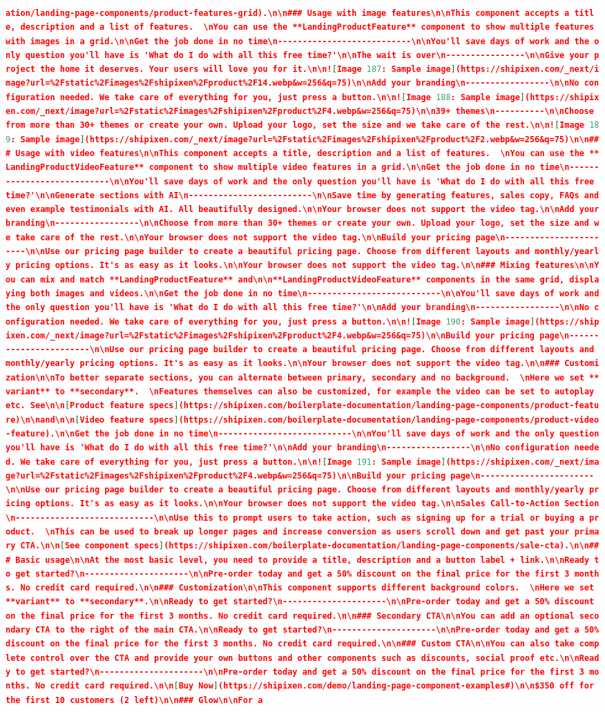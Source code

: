 ```json
ation/landing-page-components/product-features-grid).\n\n### Usage with image features\n\nThis component accepts a title, description and a list of features.  \nYou can use the **LandingProductFeature** component to show multiple features with images in a grid.\n\nGet the job done in no time\n---------------------------\n\nYou'll save days of work and the only question you'll have is 'What do I do with all this free time?'\n\nThe wait is over\n----------------\n\nGive your project the home it deserves. Your users will love you for it.\n\n![Image 187: Sample image](https://shipixen.com/_next/image?url=%2Fstatic%2Fimages%2Fshipixen%2Fproduct%2F14.webp&w=256&q=75)\n\nAdd your branding\n-----------------\n\nNo configuration needed. We take care of everything for you, just press a button.\n\n![Image 188: Sample image](https://shipixen.com/_next/image?url=%2Fstatic%2Fimages%2Fshipixen%2Fproduct%2F4.webp&w=256&q=75)\n\n39+ themes\n----------\n\nChoose from more than 30+ themes or create your own. Upload your logo, set the size and we take care of the rest.\n\n![Image 189: Sample image](https://shipixen.com/_next/image?url=%2Fstatic%2Fimages%2Fshipixen%2Fproduct%2F2.webp&w=256&q=75)\n\n### Usage with video features\n\nThis component accepts a title, description and a list of features.  \nYou can use the **LandingProductVideoFeature** component to show multiple video features in a grid.\n\nGet the job done in no time\n---------------------------\n\nYou'll save days of work and the only question you'll have is 'What do I do with all this free time?'\n\nGenerate sections with AI\n-------------------------\n\nSave time by generating features, sales copy, FAQs and even example testimonials with AI. All beautifully designed.\n\nYour browser does not support the video tag.\n\nAdd your branding\n-----------------\n\nChoose from more than 30+ themes or create your own. Upload your logo, set the size and we take care of the rest.\n\nYour browser does not support the video tag.\n\nBuild your pricing page\n-----------------------\n\nUse our pricing page builder to create a beautiful pricing page. Choose from different layouts and monthly/yearly pricing options. It's as easy as it looks.\n\nYour browser does not support the video tag.\n\n### Mixing features\n\nYou can mix and match **LandingProductFeature** and\n\n**LandingProductVideoFeature** components in the same grid, displaying both images and videos.\n\nGet the job done in no time\n---------------------------\n\nYou'll save days of work and the only question you'll have is 'What do I do with all this free time?'\n\nAdd your branding\n-----------------\n\nNo configuration needed. We take care of everything for you, just press a button.\n\n![Image 190: Sample image](https://shipixen.com/_next/image?url=%2Fstatic%2Fimages%2Fshipixen%2Fproduct%2F4.webp&w=256&q=75)\n\nBuild your pricing page\n-----------------------\n\nUse our pricing page builder to create a beautiful pricing page. Choose from different layouts and monthly/yearly pricing options. It's as easy as it looks.\n\nYour browser does not support the video tag.\n\n### Customization\n\nTo better separate sections, you can alternate between primary, secondary and no background.  \nHere we set **variant** to **secondary**.  \nFeatures themselves can also be customized, for example the video can be set to autoplay etc. See\n\n[Product feature specs](https://shipixen.com/boilerplate-documentation/landing-page-components/product-feature)\n\nand\n\n[Video feature specs](https://shipixen.com/boilerplate-documentation/landing-page-components/product-video-feature).\n\nGet the job done in no time\n---------------------------\n\nYou'll save days of work and the only question you'll have is 'What do I do with all this free time?'\n\nAdd your branding\n-----------------\n\nNo configuration needed. We take care of everything for you, just press a button.\n\n![Image 191: Sample image](https://shipixen.com/_next/image?url=%2Fstatic%2Fimages%2Fshipixen%2Fproduct%2F4.webp&w=256&q=75)\n\nBuild your pricing page\n-----------------------\n\nUse our pricing page builder to create a beautiful pricing page. Choose from different layouts and monthly/yearly pricing options. It's as easy as it looks.\n\nYour browser does not support the video tag.\n\nSales Call-to-Action Section\n----------------------------\n\nUse this to prompt users to take action, such as signing up for a trial or buying a product.  \nThis can be used to break up longer pages and increase conversion as users scroll down and get past your primary CTA.\n\n[See component specs](https://shipixen.com/boilerplate-documentation/landing-page-components/sale-cta).\n\n### Basic usage\n\nAt the most basic level, you need to provide a title, description and a button label + link.\n\nReady to get started?\n---------------------\n\nPre-order today and get a 50% discount on the final price for the first 3 months. No credit card required.\n\n### Customization\n\nThis component supports different background colors.  \nHere we set **variant** to **secondary**.\n\nReady to get started?\n---------------------\n\nPre-order today and get a 50% discount on the final price for the first 3 months. No credit card required.\n\n### Secondary CTA\n\nYou can add an optional secondary CTA to the right of the main CTA.\n\nReady to get started?\n---------------------\n\nPre-order today and get a 50% discount on the final price for the first 3 months. No credit card required.\n\n### Custom CTA\n\nYou can also take complete control over the CTA and provide your own buttons and other components such as discounts, social proof etc.\n\nReady to get started?\n---------------------\n\nPre-order today and get a 50% discount on the final price for the first 3 months. No credit card required.\n\n[Buy Now](https://shipixen.com/demo/landing-page-component-examples#)\n\n$350 off for the first 10 customers (2 left)\n\n### Glow\n\nFor a
```